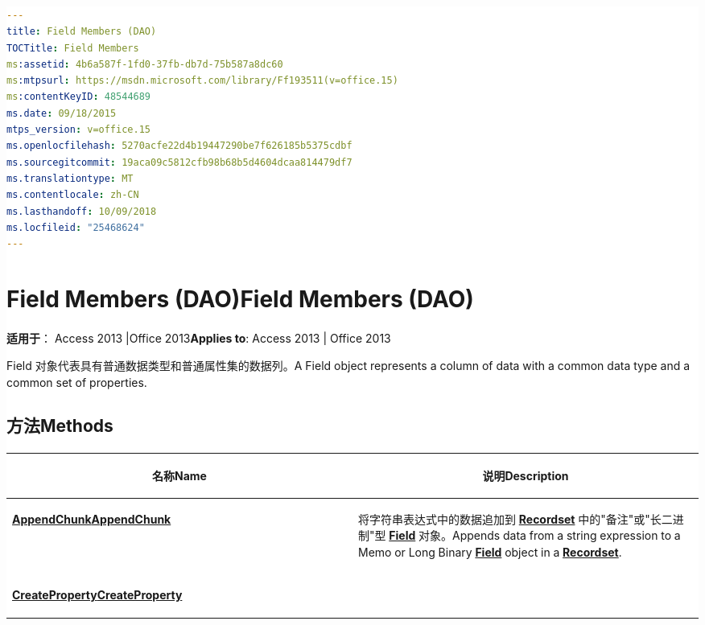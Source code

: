 ```yaml
---
title: Field Members (DAO)
TOCTitle: Field Members
ms:assetid: 4b6a587f-1fd0-37fb-db7d-75b587a8dc60
ms:mtpsurl: https://msdn.microsoft.com/library/Ff193511(v=office.15)
ms:contentKeyID: 48544689
ms.date: 09/18/2015
mtps_version: v=office.15
ms.openlocfilehash: 5270acfe22d4b19447290be7f626185b5375cdbf
ms.sourcegitcommit: 19aca09c5812cfb98b68b5d4604dcaa814479df7
ms.translationtype: MT
ms.contentlocale: zh-CN
ms.lasthandoff: 10/09/2018
ms.locfileid: "25468624"
---
```

# <a name="field-members-dao"></a><span data-ttu-id="3280e-102">Field Members (DAO)</span><span class="sxs-lookup"><span data-stu-id="3280e-102">Field Members (DAO)</span></span>


<span data-ttu-id="3280e-103">**适用于**： Access 2013 |Office 2013</span><span class="sxs-lookup"><span data-stu-id="3280e-103">**Applies to**: Access 2013 | Office 2013</span></span>

<span data-ttu-id="3280e-104">Field 对象代表具有普通数据类型和普通属性集的数据列。</span><span class="sxs-lookup"><span data-stu-id="3280e-104">A Field object represents a column of data with a common data type and a common set of properties.</span></span>

## <a name="methods"></a><span data-ttu-id="3280e-105">方法</span><span class="sxs-lookup"><span data-stu-id="3280e-105">Methods</span></span>

<table>
<colgroup>
<col style="width: 50%" />
<col style="width: 50%" />
</colgroup>
<thead>
<tr class="header">
<th><p><span data-ttu-id="3280e-106">名称</span><span class="sxs-lookup"><span data-stu-id="3280e-106">Name</span></span></p></th>
<th><p><span data-ttu-id="3280e-107">说明</span><span class="sxs-lookup"><span data-stu-id="3280e-107">Description</span></span></p></th>
</tr>
</thead>
<tbody>
<tr class="odd">
<td><p><span data-ttu-id="3280e-108"><strong><a href="field-appendchunk-method-dao.md">AppendChunk</a></strong></span><span class="sxs-lookup"><span data-stu-id="3280e-108"><strong><a href="field-appendchunk-method-dao.md">AppendChunk</a></strong></span></span></p></td>
<td><p><span data-ttu-id="3280e-109">将字符串表达式中的数据追加到 <strong><a href="field-object-dao.md">Recordset</a></strong> 中的"备注"或"长二进制"型 <strong><a href="recordset-object-dao.md">Field</a></strong> 对象。</span><span class="sxs-lookup"><span data-stu-id="3280e-109">Appends data from a string expression to a Memo or Long Binary <strong><a href="field-object-dao.md">Field</a></strong> object in a <strong><a href="recordset-object-dao.md">Recordset</a></strong>.</span></span></p></td>
</tr>
<tr class="even">
<td><p><span data-ttu-id="3280e-110"><strong><a href="field-createproperty-method-dao.md">CreateProperty</a></strong></span><span class="sxs-lookup"><span data-stu-id="3280e-110"><strong><a href="field-createproperty-method-dao.md">CreateProperty</a></strong></span></span></p></td>